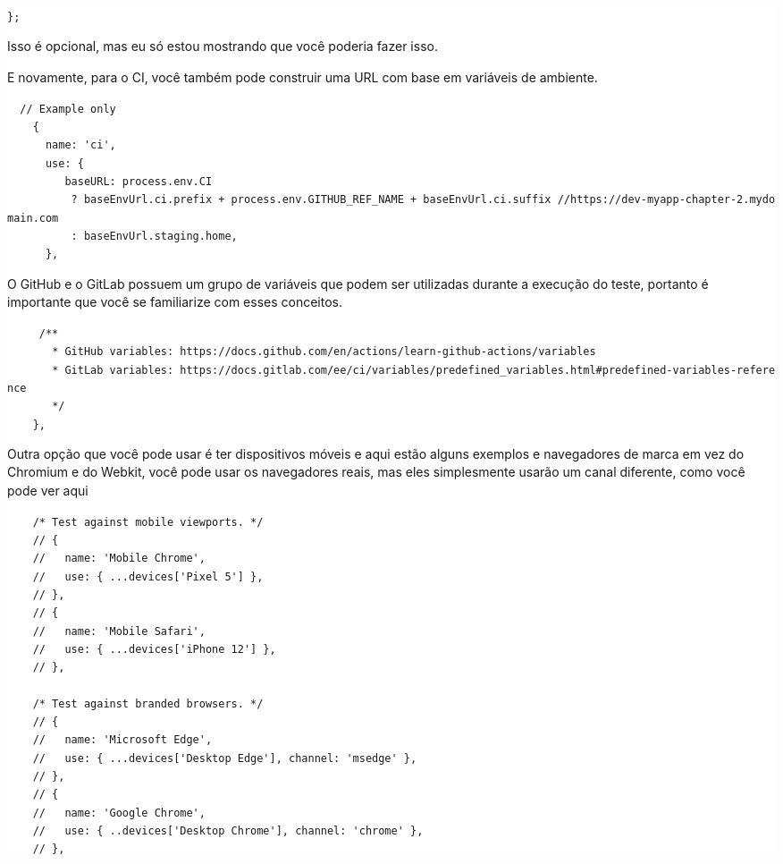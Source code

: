 ```
};
```

Isso é opcional, mas eu só estou mostrando que você poderia fazer isso.

E novamente, para o CI, você também pode construir uma URL com base em variáveis de ambiente.

```
  // Example only
    {
      name: 'ci',
      use: { 
         baseURL: process.env.CI
          ? baseEnvUrl.ci.prefix + process.env.GITHUB_REF_NAME + baseEnvUrl.ci.suffix //https://dev-myapp-chapter-2.mydomain.com
          : baseEnvUrl.staging.home,
      },
```

O GitHub e o GitLab possuem um grupo de variáveis que podem ser utilizadas durante a execução do teste, portanto é importante que você se familiarize com esses conceitos.

```
     /**
       * GitHub variables: https://docs.github.com/en/actions/learn-github-actions/variables
       * GitLab variables: https://docs.gitlab.com/ee/ci/variables/predefined_variables.html#predefined-variables-reference
       */
    },
```

Outra opção que você pode usar é ter dispositivos móveis e aqui estão alguns exemplos e navegadores de marca em vez do Chromium e do Webkit, você pode usar os navegadores reais, mas eles simplesmente usarão um canal diferente, como você pode ver aqui

```
    /* Test against mobile viewports. */
    // {
    //   name: 'Mobile Chrome',
    //   use: { ...devices['Pixel 5'] },
    // },
    // {
    //   name: 'Mobile Safari',
    //   use: { ...devices['iPhone 12'] },
    // },

    /* Test against branded browsers. */
    // {
    //   name: 'Microsoft Edge',
    //   use: { ...devices['Desktop Edge'], channel: 'msedge' },
    // },
    // {
    //   name: 'Google Chrome',
    //   use: { ..devices['Desktop Chrome'], channel: 'chrome' },
    // },
```
